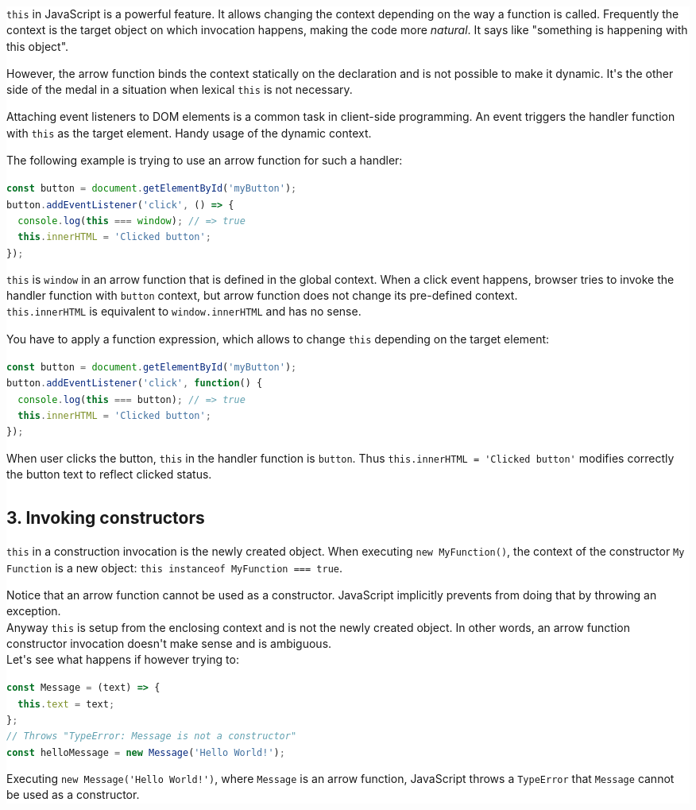 `this` in JavaScript is a powerful feature. It allows changing the context depending on the way a function is called. Frequently the context is the target object on which invocation happens, making the code more *natural*. It says like "something is happening with this object".

However, the arrow function binds the context statically on the declaration and is not possible to make it dynamic. It's the other side of the medal in a situation when lexical `this` is not necessary.

Attaching event listeners to DOM elements is a common task in client-side programming. An event triggers the handler function with `this` as the target element. Handy usage of the dynamic context.  

The following example is trying to use an arrow function for such a handler:

```javascript
const button = document.getElementById('myButton');
button.addEventListener('click', () => {
  console.log(this === window); // => true
  this.innerHTML = 'Clicked button';
});
```
`this` is `window` in an arrow function that is defined in the global context. When a click event happens, browser tries to invoke the handler function with `button` context, but arrow function does not change its pre-defined context.  
`this.innerHTML` is equivalent to `window.innerHTML` and has no sense.

You have to apply a function expression, which allows to change `this` depending on the target element:

```javascript
const button = document.getElementById('myButton');
button.addEventListener('click', function() {
  console.log(this === button); // => true
  this.innerHTML = 'Clicked button';
});
```
When user clicks the button, `this` in the handler function is `button`. Thus `this.innerHTML = 'Clicked button'` modifies correctly the button text to reflect clicked status.


## 3. Invoking constructors

`this` in a construction invocation is the newly created object. When executing `new MyFunction()`, the context of the constructor `MyFunction` is a new object: `this instanceof MyFunction === true`.

Notice that an arrow function cannot be used as a constructor. JavaScript implicitly prevents from doing that by throwing an exception.  
Anyway `this` is setup from the enclosing context and is not the newly created object. In other words, an arrow function constructor invocation doesn't make sense and is ambiguous.  
Let's see what happens if however trying to:

```javascript
const Message = (text) => {
  this.text = text;
};
// Throws "TypeError: Message is not a constructor"
const helloMessage = new Message('Hello World!');
```
Executing `new Message('Hello World!')`, where `Message` is an arrow function, JavaScript throws a `TypeError` that `Message` cannot be used as a constructor.  
